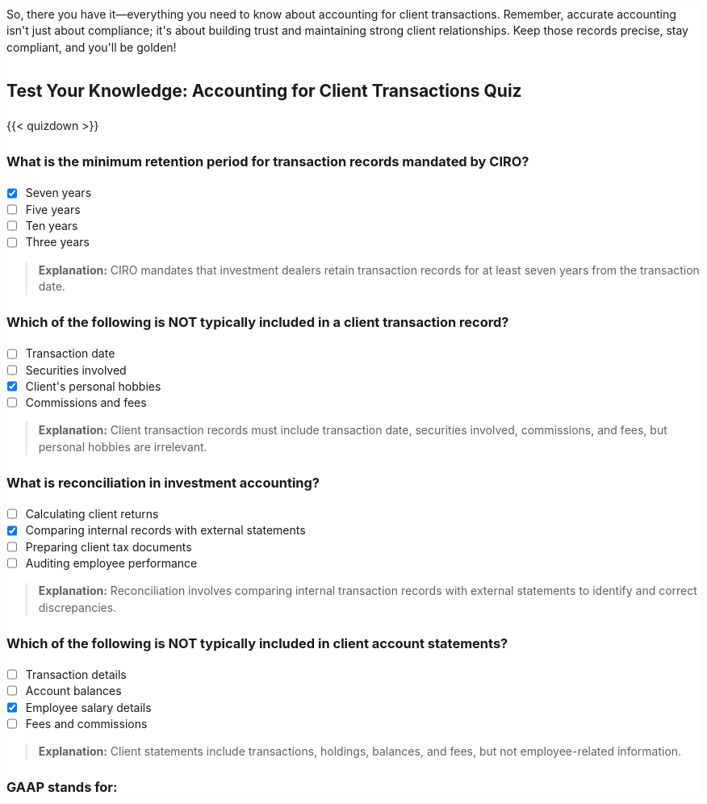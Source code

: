 So, there you have it—everything you need to know about accounting for client transactions. Remember, accurate accounting isn't just about compliance; it's about building trust and maintaining strong client relationships. Keep those records precise, stay compliant, and you'll be golden!

## Test Your Knowledge: Accounting for Client Transactions Quiz

{{< quizdown >}}

### What is the minimum retention period for transaction records mandated by CIRO?

- [x] Seven years
- [ ] Five years
- [ ] Ten years
- [ ] Three years

> **Explanation:** CIRO mandates that investment dealers retain transaction records for at least seven years from the transaction date.

### Which of the following is NOT typically included in a client transaction record?

- [ ] Transaction date
- [ ] Securities involved
- [x] Client's personal hobbies
- [ ] Commissions and fees

> **Explanation:** Client transaction records must include transaction date, securities involved, commissions, and fees, but personal hobbies are irrelevant.

### What is reconciliation in investment accounting?

- [ ] Calculating client returns
- [x] Comparing internal records with external statements
- [ ] Preparing client tax documents
- [ ] Auditing employee performance

> **Explanation:** Reconciliation involves comparing internal transaction records with external statements to identify and correct discrepancies.

### Which of the following is NOT typically included in client account statements?

- [ ] Transaction details
- [ ] Account balances
- [x] Employee salary details
- [ ] Fees and commissions

> **Explanation:** Client statements include transactions, holdings, balances, and fees, but not employee-related information.

### GAAP stands for:
